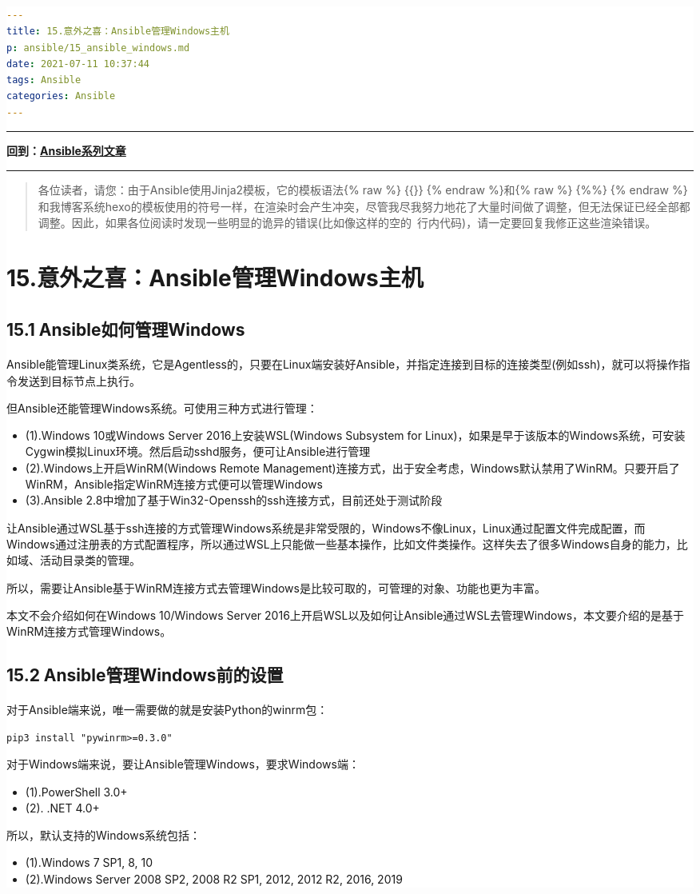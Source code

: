 ```yaml
---
title: 15.意外之喜：Ansible管理Windows主机
p: ansible/15_ansible_windows.md
date: 2021-07-11 10:37:44
tags: Ansible
categories: Ansible
---
```


--------

**回到：[Ansible系列文章](/ansible/index)**  

--------

> 各位读者，请您：由于Ansible使用Jinja2模板，它的模板语法{% raw %} {{}} {% endraw %}和{% raw %} {%%} {% endraw %}和我博客系统hexo的模板使用的符号一样，在渲染时会产生冲突，尽管我尽我努力地花了大量时间做了调整，但无法保证已经全部都调整。因此，如果各位阅读时发现一些明显的诡异的错误(比如像这样的空的` `行内代码)，请一定要回复我修正这些渲染错误。


# 15.意外之喜：Ansible管理Windows主机

## 15.1 Ansible如何管理Windows

Ansible能管理Linux类系统，它是Agentless的，只要在Linux端安装好Ansible，并指定连接到目标的连接类型(例如ssh)，就可以将操作指令发送到目标节点上执行。

但Ansible还能管理Windows系统。可使用三种方式进行管理：  
- (1).Windows 10或Windows Server 2016上安装WSL(Windows Subsystem for Linux)，如果是早于该版本的Windows系统，可安装Cygwin模拟Linux环境。然后启动sshd服务，便可让Ansible进行管理  
- (2).Windows上开启WinRM(Windows Remote Management)连接方式，出于安全考虑，Windows默认禁用了WinRM。只要开启了WinRM，Ansible指定WinRM连接方式便可以管理Windows  
- (3).Ansible 2.8中增加了基于Win32-Openssh的ssh连接方式，目前还处于测试阶段  

让Ansible通过WSL基于ssh连接的方式管理Windows系统是非常受限的，Windows不像Linux，Linux通过配置文件完成配置，而Windows通过注册表的方式配置程序，所以通过WSL上只能做一些基本操作，比如文件类操作。这样失去了很多Windows自身的能力，比如域、活动目录类的管理。

所以，需要让Ansible基于WinRM连接方式去管理Windows是比较可取的，可管理的对象、功能也更为丰富。

本文不会介绍如何在Windows 10/Windows Server 2016上开启WSL以及如何让Ansible通过WSL去管理Windows，本文要介绍的是基于WinRM连接方式管理Windows。

## 15.2 Ansible管理Windows前的设置

对于Ansible端来说，唯一需要做的就是安装Python的winrm包：

```shell
pip3 install "pywinrm>=0.3.0"
```

对于Windows端来说，要让Ansible管理Windows，要求Windows端：  
- (1).PowerShell 3.0+  
- (2). .NET 4.0+  

所以，默认支持的Windows系统包括：  
- (1).Windows 7 SP1, 8, 10  
- (2).Windows Server 2008 SP2, 2008 R2 SP1, 2012, 2012 R2, 2016, 2019
